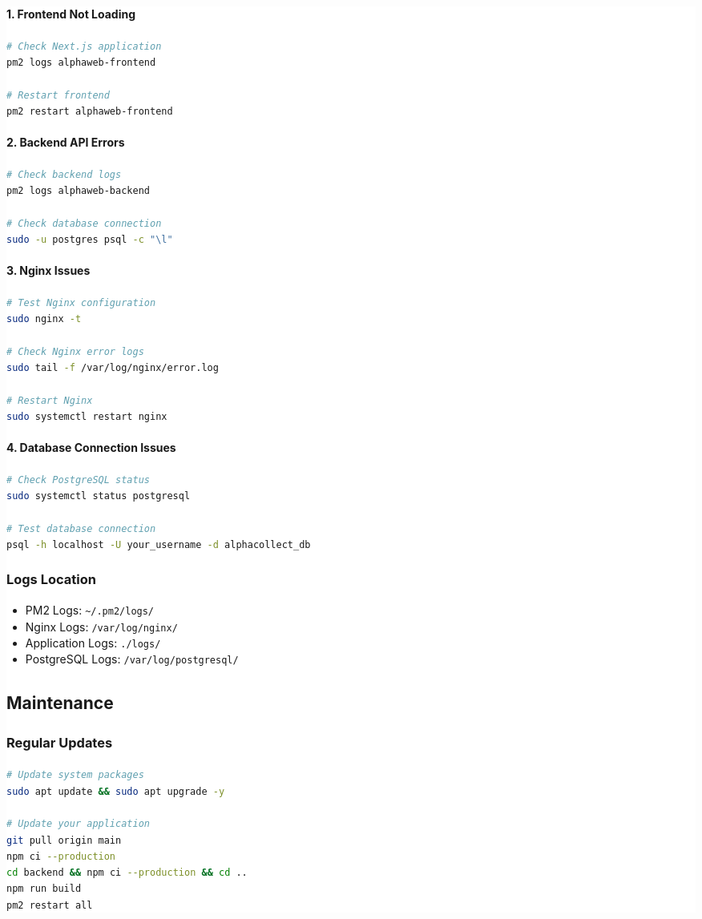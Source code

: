 #### 1. Frontend Not Loading
```bash
# Check Next.js application
pm2 logs alphaweb-frontend

# Restart frontend
pm2 restart alphaweb-frontend
```

#### 2. Backend API Errors
```bash
# Check backend logs
pm2 logs alphaweb-backend

# Check database connection
sudo -u postgres psql -c "\l"
```

#### 3. Nginx Issues
```bash
# Test Nginx configuration
sudo nginx -t

# Check Nginx error logs
sudo tail -f /var/log/nginx/error.log

# Restart Nginx
sudo systemctl restart nginx
```

#### 4. Database Connection Issues
```bash
# Check PostgreSQL status
sudo systemctl status postgresql

# Test database connection
psql -h localhost -U your_username -d alphacollect_db
```

### Logs Location
- PM2 Logs: `~/.pm2/logs/`
- Nginx Logs: `/var/log/nginx/`
- Application Logs: `./logs/`
- PostgreSQL Logs: `/var/log/postgresql/`

## Maintenance

### Regular Updates

```bash
# Update system packages
sudo apt update && sudo apt upgrade -y

# Update your application
git pull origin main
npm ci --production
cd backend && npm ci --production && cd ..
npm run build
pm2 restart all
```
